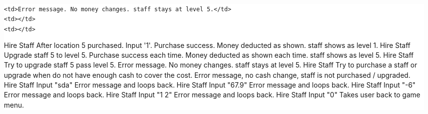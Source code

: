     <td>Error message. No money changes. staff stays at level 5.</td>
    <td></td>
    <td></td>
  </tr>
  <tr>
    <td>Hire Staff</td>
    <td>After location 5 purchased. Input '1'.</td>
    <td>Purchase success. Money deducted as shown. staff shows as level 1.</td>
    <td></td>
    <td></td>
  </tr>
  <tr>
    <td>Hire Staff</td>
    <td>Upgrade staff 5 to level 5.</td>
    <td>Purchase success each time. Money deducted as shown each time. staff shows as level 5.</td>
    <td></td>
    <td></td>
  </tr>
  <tr>
    <td>Hire Staff</td>
    <td>Try to upgrade staff 5 pass level 5.</td>
    <td>Error message. No money changes. staff stays at level 5.</td>
    <td></td>
    <td></td>
  </tr>
  <tr>
    <td>Hire Staff</td>
    <td>Try to purchase a staff or upgrade when do not have enough cash to cover the cost.</td>
    <td>Error message, no cash change, staff is not purchased / upgraded.</td>
    <td></td>
    <td></td>
  </tr>
  <tr>
    <td>Hire Staff</td>
    <td>Input "sda"</td>
    <td>Error message and loops back.</td>
    <td></td>
    <td></td>
  </tr>
  <tr>
    <td>Hire Staff</td>
    <td>Input "67.9"</td>
    <td>Error message and loops back.</td>
    <td></td>
    <td></td>
  </tr>
  <tr>
    <td>Hire Staff</td>
    <td>Input "-6"</td>
    <td>Error message and loops back.</td>
    <td></td>
    <td></td>
  </tr>
  <tr>
    <td>Hire Staff</td>
    <td>Input "1 2"</td>
    <td>Error message and loops back.</td>
    <td></td>
    <td></td>
  </tr>
  <tr>
    <td>Hire Staff</td>
    <td>Input "0"</td>
    <td>Takes user back to game menu.</td>